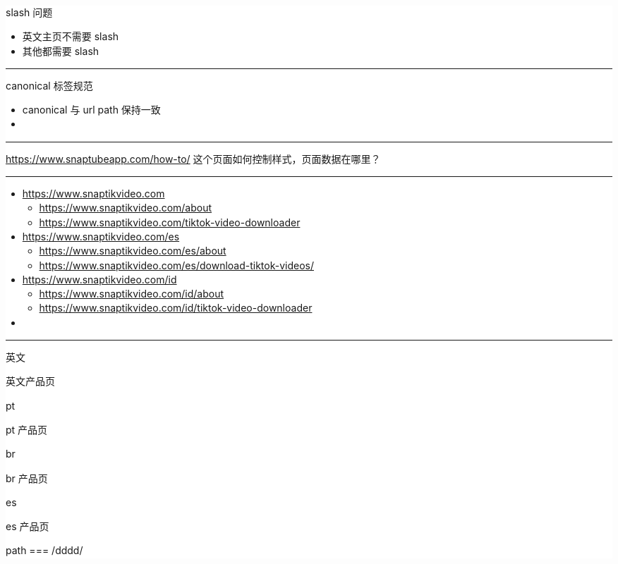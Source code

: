 
slash 问题

- 英文主页不需要 slash 
- 其他都需要 slash



---

canonical 标签规范

- canonical 与 url path 保持一致
- 

---



https://www.snaptubeapp.com/how-to/ 这个页面如何控制样式，页面数据在哪里？

---



- https://www.snaptikvideo.com
  - https://www.snaptikvideo.com/about
  - https://www.snaptikvideo.com/tiktok-video-downloader
- https://www.snaptikvideo.com/es
  - https://www.snaptikvideo.com/es/about
  - https://www.snaptikvideo.com/es/download-tiktok-videos/
- https://www.snaptikvideo.com/id
  - https://www.snaptikvideo.com/id/about
  - https://www.snaptikvideo.com/id/tiktok-video-downloader
- 



---

英文

英文产品页



pt

pt 产品页



br

br 产品页



es

es 产品页



path === /dddd/

